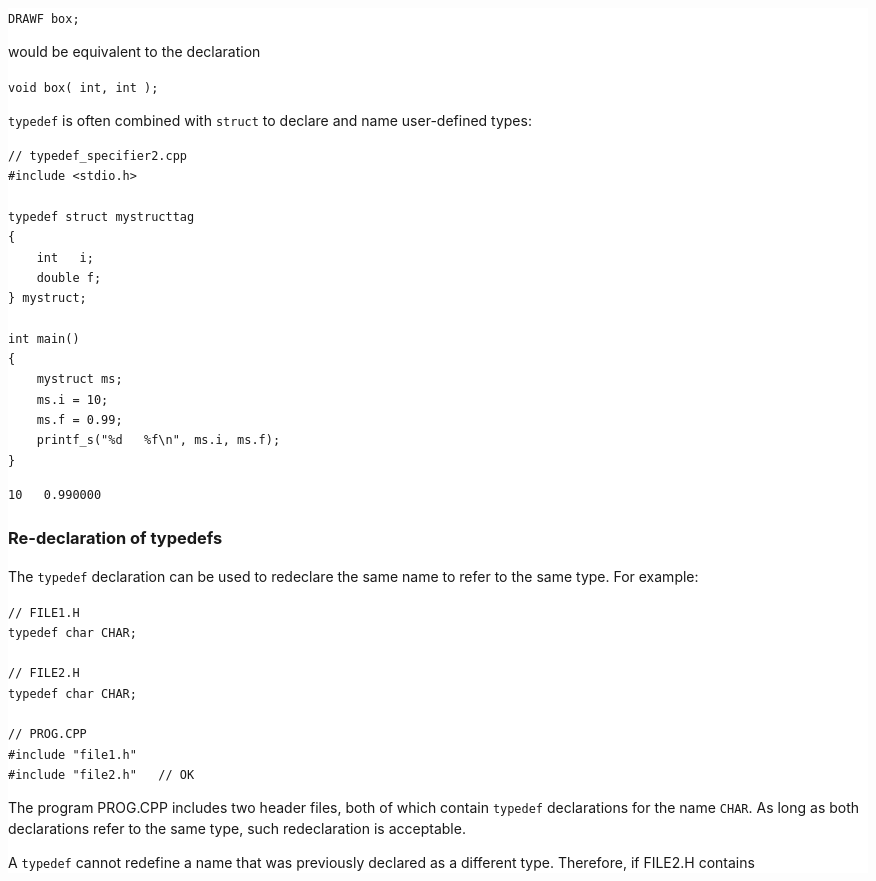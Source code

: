 ```  
DRAWF box;   
```  
  
 would be equivalent to the declaration  
  
```  
void box( int, int );  
```  
  
 `typedef` is often combined with `struct` to declare and name user-defined types:  
  
```  
// typedef_specifier2.cpp  
#include <stdio.h>  
  
typedef struct mystructtag  
{  
    int   i;  
    double f;  
} mystruct;  
  
int main()  
{  
    mystruct ms;  
    ms.i = 10;  
    ms.f = 0.99;  
    printf_s("%d   %f\n", ms.i, ms.f);  
}  
```  
  
```Output  
10   0.990000  
```  
  
### Re-declaration of typedefs  
 The `typedef` declaration can be used to redeclare the same name to refer to the same type. For example:  
  
```  
// FILE1.H  
typedef char CHAR;  
  
// FILE2.H  
typedef char CHAR;  
  
// PROG.CPP  
#include "file1.h"  
#include "file2.h"   // OK  
```  
  
 The program PROG.CPP includes two header files, both of which contain `typedef` declarations for the name `CHAR`. As long as both declarations refer to the same type, such redeclaration is acceptable.  
  
 A `typedef` cannot redefine a name that was previously declared as a different type. Therefore, if FILE2.H contains  
  